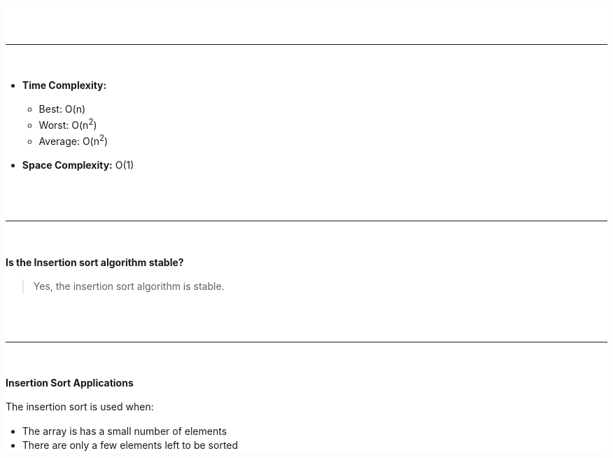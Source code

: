 <br>
<br>

---

<br>

* **Time Complexity:**
    * Best:     O(n)
    * Worst:    O(n<sup>2</sup>)
    * Average:  O(n<sup>2</sup>)

* **Space Complexity:** O(1)

<br>
<br>

---

<br>

**Is the Insertion sort algorithm stable?**


>Yes, the insertion sort algorithm is stable.

<br>
<br>

---

<br>

**Insertion Sort Applications**

The insertion sort is used when:

* The array is has a small number of elements
* There are only a few elements left to be sorted